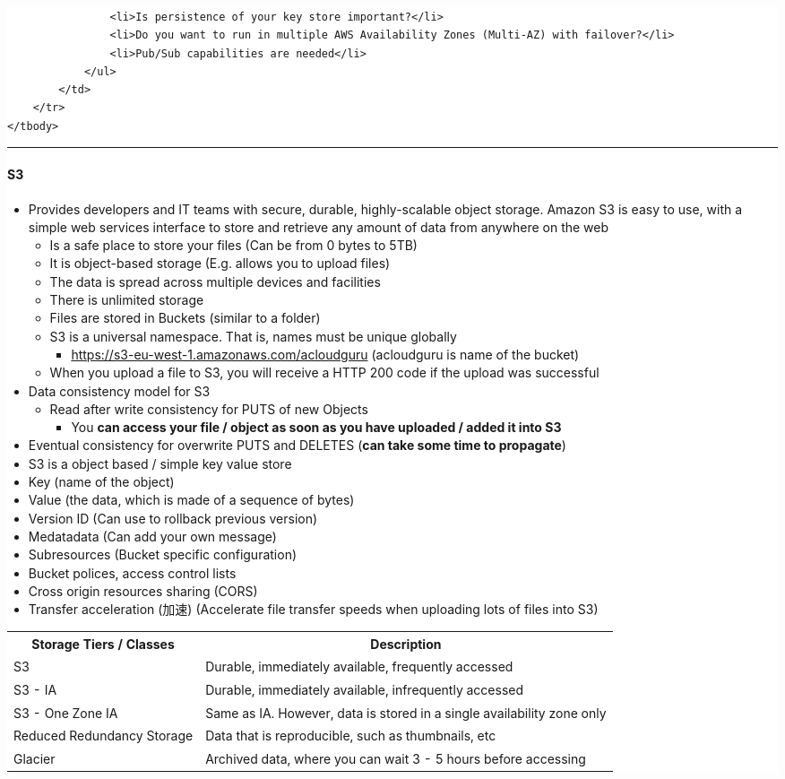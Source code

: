                     <li>Is persistence of your key store important?</li>
                    <li>Do you want to run in multiple AWS Availability Zones (Multi-AZ) with failover?</li>
                    <li>Pub/Sub capabilities are needed</li>
                </ul>
            </td>
        </tr>
    </tbody>
</table>

---

#### S3 ####
* Provides developers and IT teams with secure, durable, highly-scalable object storage. Amazon S3 is easy to use, with a simple web services interface to store and retrieve any amount of data from anywhere on the web
  * Is a safe place to store your files (Can be from 0 bytes to 5TB)
  * It is object-based storage (E.g. allows you to upload files)
  * The data is spread across multiple devices and facilities
  * There is unlimited storage
  * Files are stored in Buckets (similar to a folder)
  * S3 is a universal namespace. That is, names must be unique globally
    * https://s3-eu-west-1.amazonaws.com/acloudguru (acloudguru is name of the bucket)
  * When you upload a file to S3, you will receive a HTTP 200 code if the upload was successful
* Data consistency model for S3
  * Read after write consistency for PUTS of new Objects
    * You <strong>can access your file / object as soon as you have uploaded / added it into S3</strong>
* Eventual consistency for overwrite PUTS and DELETES (<strong>can take some time to propagate</strong>)
* S3 is a object based / simple key value store
* Key (name of the object)
* Value (the data, which is made of a sequence of bytes)
* Version ID (Can use to rollback previous version)
* Medatadata (Can add your own message)
* Subresources (Bucket specific configuration)
* Bucket polices, access control lists
* Cross origin resources sharing (CORS)
* Transfer acceleration (加速) (Accelerate file transfer speeds when uploading lots of files into S3)

<table>
    <tbody>
        <tr>
            <th>Storage Tiers / Classes</th>
            <th>Description</th>
        </tr>
        <tr>
            <td>S3</td>
            <td>Durable, immediately available, frequently accessed</td>
        </tr>
        <tr>
            <td>S3 - IA</td>
            <td>Durable, immediately available, infrequently accessed</td>
        </tr>
        <tr>
            <td>S3 - One Zone IA</td>
            <td>Same as IA. However, data is stored in a single availability zone only</td>
        </tr>
        <tr>
            <td>Reduced Redundancy Storage</td>
            <td>Data that is reproducible, such as thumbnails, etc</td>
        </tr>
        <tr>
            <td>Glacier</td>
            <td>Archived data, where you can wait 3 - 5 hours before accessing</td>